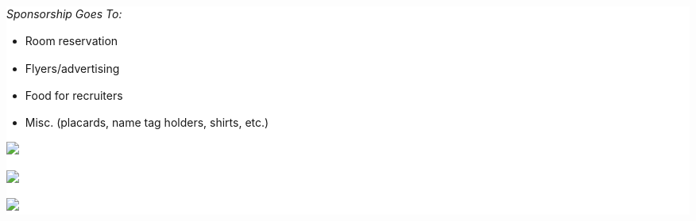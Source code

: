 *Sponsorship Goes To:*

-   Room reservation

-   Flyers/advertising

-   Food for recruiters

-   Misc. (placards, name tag holders, shirts, etc.)

![](media/image7.jpg)

![](media/image6.png)

![](media/image8.png)
